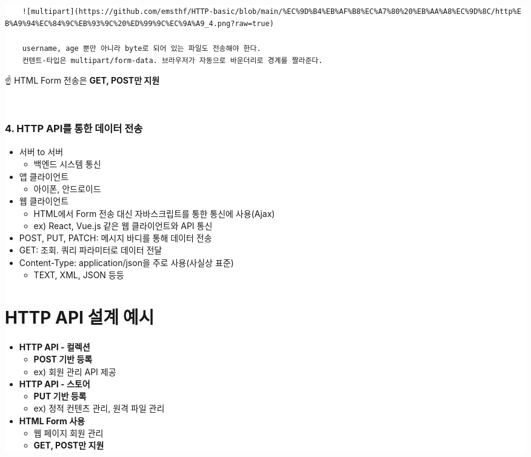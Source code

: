         ![multipart](https://github.com/emsthf/HTTP-basic/blob/main/%EC%9D%B4%EB%AF%B8%EC%A7%80%20%EB%AA%A8%EC%9D%8C/http%EB%A9%94%EC%84%9C%EB%93%9C%20%ED%99%9C%EC%9A%A9_4.png?raw=true)
        
        username, age 뿐만 아니라 byte로 되어 있는 파일도 전송해야 한다.
        컨텐트-타입은 multipart/form-data. 브라우저가 자동으로 바운더리로 경계를 짤라준다.
        


☝ HTML Form 전송은 **GET, POST만 지원**

<br>

### 4. HTTP API를 통한 데이터 전송

- 서버 to 서버
    - 백엔드 시스템 통신
- 앱 클라이언트
    - 아이폰, 안드로이드
- 웹 클라이언트
    - HTML에서 Form 전송 대신 자바스크립트를 통한 통신에 사용(Ajax)
    - ex) React, Vue.js 같은 웹 클라이언트와 API 통신
- POST, PUT, PATCH: 메시지 바디를 통해 데이터 전송
- GET: 조회. 쿼리 파라미터로 데이터 전달
- Content-Type: application/json을 주로 사용(사실상 표준)
    - TEXT, XML, JSON 등등

# HTTP API 설계 예시

- **HTTP API - 컬렉션**
    - **POST 기반 등록**
    - ex) 회원 관리 API 제공
- **HTTP API - 스토어**
    - **PUT 기반 등록**
    - ex) 정적 컨텐츠 관리, 원격 파일 관리
- **HTML Form 사용**
    - 웹 페이지 회원 관리
    - **GET, POST만 지원**
